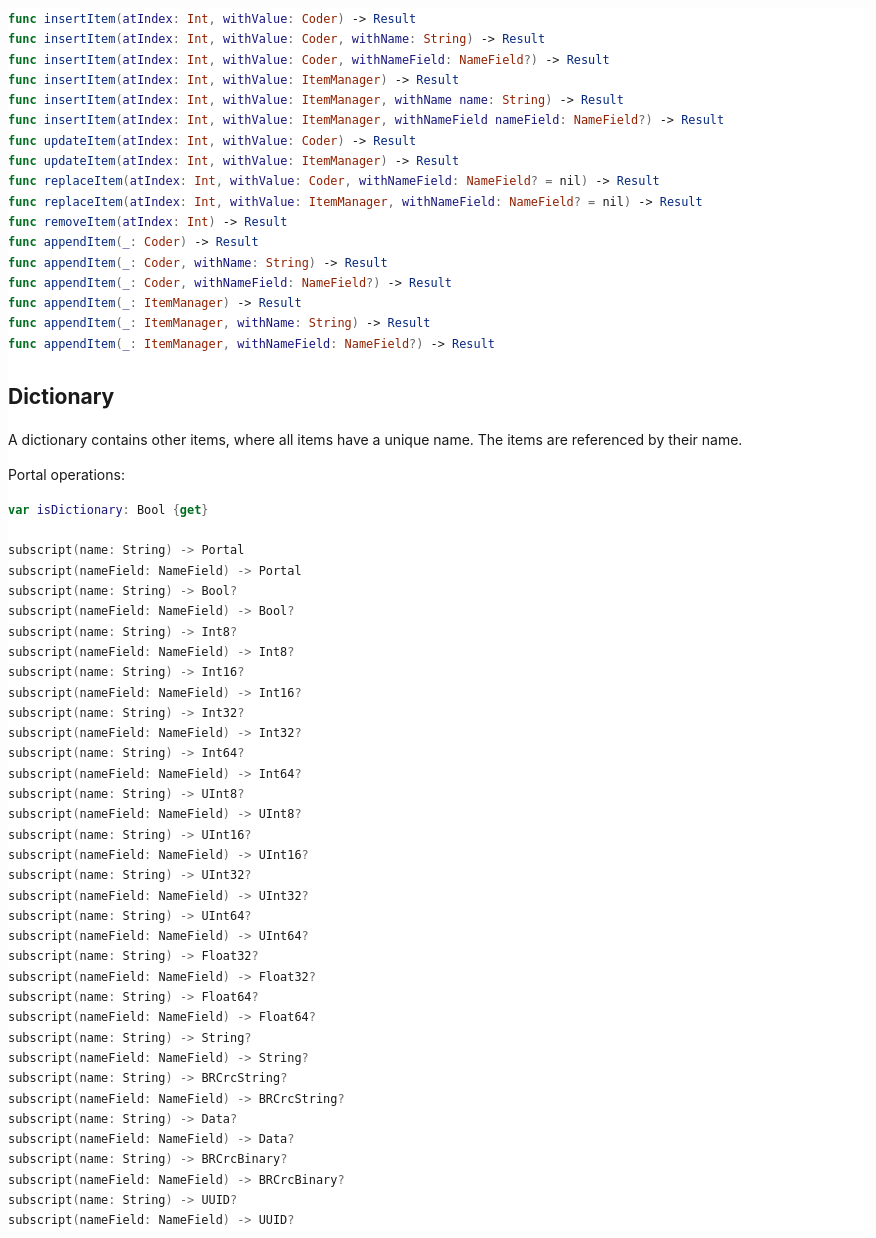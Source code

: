 ````swift
func insertItem(atIndex: Int, withValue: Coder) -> Result
func insertItem(atIndex: Int, withValue: Coder, withName: String) -> Result
func insertItem(atIndex: Int, withValue: Coder, withNameField: NameField?) -> Result
func insertItem(atIndex: Int, withValue: ItemManager) -> Result
func insertItem(atIndex: Int, withValue: ItemManager, withName name: String) -> Result
func insertItem(atIndex: Int, withValue: ItemManager, withNameField nameField: NameField?) -> Result
func updateItem(atIndex: Int, withValue: Coder) -> Result
func updateItem(atIndex: Int, withValue: ItemManager) -> Result
func replaceItem(atIndex: Int, withValue: Coder, withNameField: NameField? = nil) -> Result
func replaceItem(atIndex: Int, withValue: ItemManager, withNameField: NameField? = nil) -> Result
func removeItem(atIndex: Int) -> Result
func appendItem(_: Coder) -> Result
func appendItem(_: Coder, withName: String) -> Result
func appendItem(_: Coder, withNameField: NameField?) -> Result
func appendItem(_: ItemManager) -> Result
func appendItem(_: ItemManager, withName: String) -> Result
func appendItem(_: ItemManager, withNameField: NameField?) -> Result
````

## Dictionary

A dictionary contains other items, where all items have a unique name. The items are referenced by their name.

Portal operations:

````swift
var isDictionary: Bool {get}

subscript(name: String) -> Portal
subscript(nameField: NameField) -> Portal
subscript(name: String) -> Bool?
subscript(nameField: NameField) -> Bool?
subscript(name: String) -> Int8?
subscript(nameField: NameField) -> Int8?
subscript(name: String) -> Int16?
subscript(nameField: NameField) -> Int16?
subscript(name: String) -> Int32?
subscript(nameField: NameField) -> Int32?
subscript(name: String) -> Int64?
subscript(nameField: NameField) -> Int64?
subscript(name: String) -> UInt8?
subscript(nameField: NameField) -> UInt8?
subscript(name: String) -> UInt16?
subscript(nameField: NameField) -> UInt16?
subscript(name: String) -> UInt32?
subscript(nameField: NameField) -> UInt32?
subscript(name: String) -> UInt64?
subscript(nameField: NameField) -> UInt64?
subscript(name: String) -> Float32?
subscript(nameField: NameField) -> Float32?
subscript(name: String) -> Float64?
subscript(nameField: NameField) -> Float64?
subscript(name: String) -> String?
subscript(nameField: NameField) -> String?
subscript(name: String) -> BRCrcString?
subscript(nameField: NameField) -> BRCrcString?
subscript(name: String) -> Data?
subscript(nameField: NameField) -> Data?
subscript(name: String) -> BRCrcBinary?
subscript(nameField: NameField) -> BRCrcBinary?
subscript(name: String) -> UUID?
subscript(nameField: NameField) -> UUID?
````